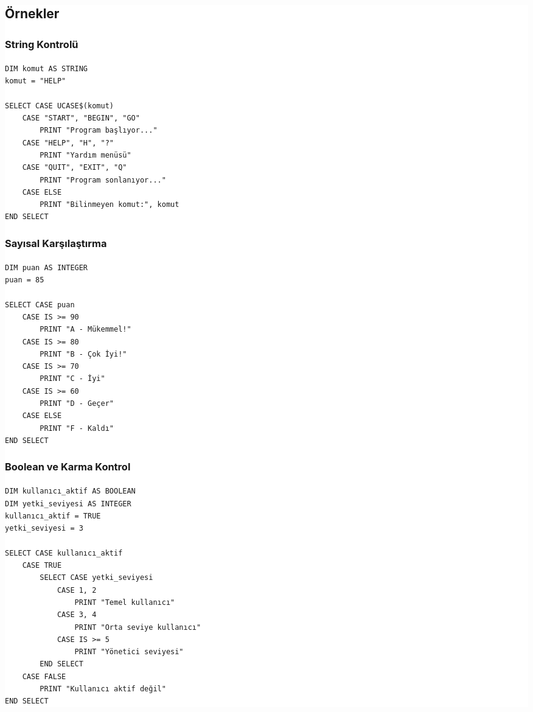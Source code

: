 ## Örnekler

### String Kontrolü
```basic
DIM komut AS STRING
komut = "HELP"

SELECT CASE UCASE$(komut)
    CASE "START", "BEGIN", "GO"
        PRINT "Program başlıyor..."
    CASE "HELP", "H", "?"
        PRINT "Yardım menüsü"  
    CASE "QUIT", "EXIT", "Q"
        PRINT "Program sonlanıyor..."
    CASE ELSE
        PRINT "Bilinmeyen komut:", komut
END SELECT
```

### Sayısal Karşılaştırma
```basic
DIM puan AS INTEGER
puan = 85

SELECT CASE puan
    CASE IS >= 90
        PRINT "A - Mükemmel!"
    CASE IS >= 80
        PRINT "B - Çok İyi!"
    CASE IS >= 70
        PRINT "C - İyi"
    CASE IS >= 60
        PRINT "D - Geçer"
    CASE ELSE
        PRINT "F - Kaldı"
END SELECT
```

### Boolean ve Karma Kontrol
```basic
DIM kullanıcı_aktif AS BOOLEAN
DIM yetki_seviyesi AS INTEGER
kullanıcı_aktif = TRUE
yetki_seviyesi = 3

SELECT CASE kullanıcı_aktif
    CASE TRUE
        SELECT CASE yetki_seviyesi
            CASE 1, 2
                PRINT "Temel kullanıcı"
            CASE 3, 4
                PRINT "Orta seviye kullanıcı"
            CASE IS >= 5
                PRINT "Yönetici seviyesi"
        END SELECT
    CASE FALSE
        PRINT "Kullanıcı aktif değil"
END SELECT
```
